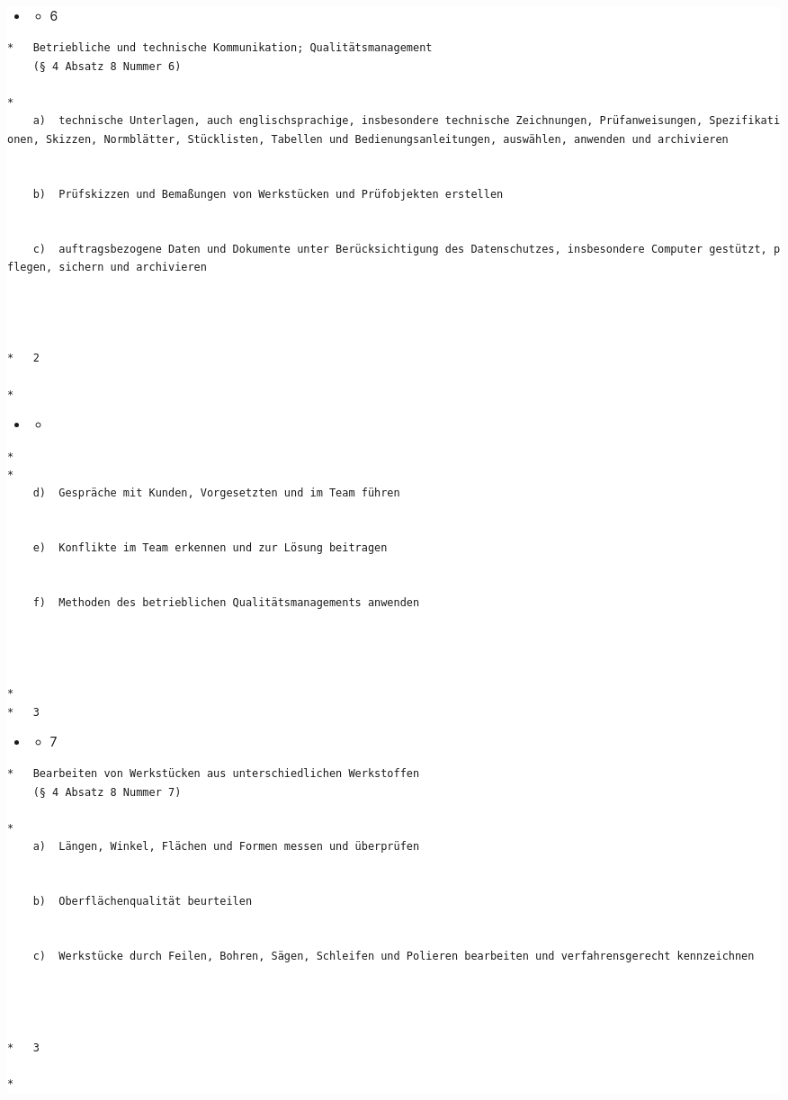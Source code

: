 



*    *   6

    *   Betriebliche und technische Kommunikation; Qualitätsmanagement
        (§ 4 Absatz 8 Nummer 6)

    *
        a)  technische Unterlagen, auch englischsprachige, insbesondere technische Zeichnungen, Prüfanweisungen, Spezifikationen, Skizzen, Normblätter, Stücklisten, Tabellen und Bedienungsanleitungen, auswählen, anwenden und archivieren


        b)  Prüfskizzen und Bemaßungen von Werkstücken und Prüfobjekten erstellen


        c)  auftragsbezogene Daten und Dokumente unter Berücksichtigung des Datenschutzes, insbesondere Computer gestützt, pflegen, sichern und archivieren




    *   2

    *

*    *
    *
    *
        d)  Gespräche mit Kunden, Vorgesetzten und im Team führen


        e)  Konflikte im Team erkennen und zur Lösung beitragen


        f)  Methoden des betrieblichen Qualitätsmanagements anwenden




    *
    *   3


*    *   7

    *   Bearbeiten von Werkstücken aus unterschiedlichen Werkstoffen
        (§ 4 Absatz 8 Nummer 7)

    *
        a)  Längen, Winkel, Flächen und Formen messen und überprüfen


        b)  Oberflächenqualität beurteilen


        c)  Werkstücke durch Feilen, Bohren, Sägen, Schleifen und Polieren bearbeiten und verfahrensgerecht kennzeichnen




    *   3

    *

